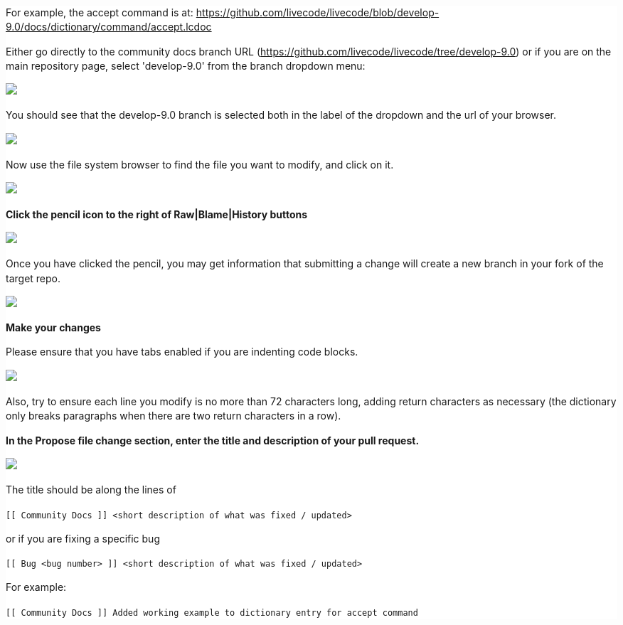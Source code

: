 For example, the accept command is at:
https://github.com/livecode/livecode/blob/develop-9.0/docs/dictionary/command/accept.lcdoc

Either go directly to the community docs branch URL
(https://github.com/livecode/livecode/tree/develop-9.0) or if you are
on the main repository page, select 'develop-9.0' from the
branch dropdown menu:

![](images/branch-dropdown.png)

You should see that the develop-9.0 branch is selected both in the
label of the dropdown and the url of your browser.

![](images/develop-branch.png)

Now use the file system browser to find the file you want to modify, and
click on it.

![](images/livecode-repo-filesystem.png)

**Click the pencil icon to the right of Raw|Blame|History buttons**

![](images/editing-file.png)

Once you have clicked the pencil, you may get information that
submitting a change will create a new branch in your fork of the target
repo.

![](images/new-fork.png)

**Make your changes**

Please ensure that you have tabs enabled if you are indenting code
blocks.

![](images/tabs.png)

Also, try to ensure each line you modify is no more than 72 characters
long, adding return characters as necessary (the dictionary only breaks
paragraphs when there are two return characters in a row).

**In the Propose file change section, enter the title and description of your pull request.**

![](images/propose-file-change.png)

The title should be along the lines of

`[[ Community Docs ]] <short description of what was fixed / updated>`

or if you are fixing a specific bug

`[[ Bug <bug number> ]] <short description of what was fixed / updated>`

For example:

`[[ Community Docs ]] Added working example to dictionary entry for accept command`
